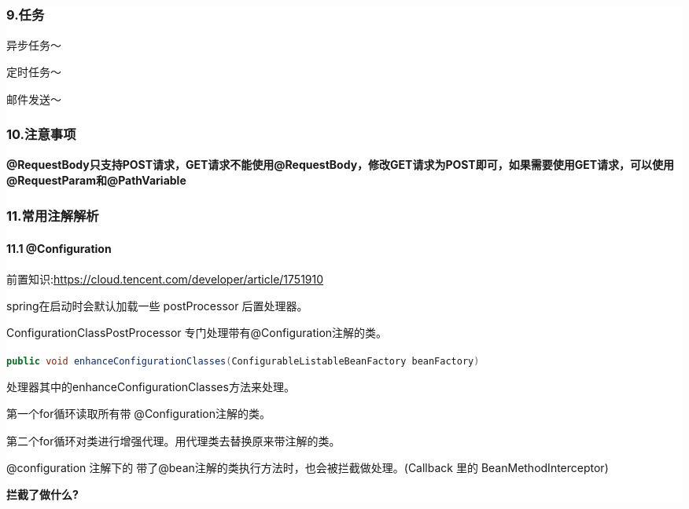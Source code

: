 



### 9.任务

异步任务～

定时任务～

邮件发送～

### 10.注意事项

**@RequestBody只支持POST请求，GET请求不能使用@RequestBody，修改GET请求为POST即可，如果需要使用GET请求，可以使用@RequestParam和@PathVariable**





### 11.常用注解解析



#### 11.1 @Configuration



前置知识:https://cloud.tencent.com/developer/article/1751910



spring在启动时会默认加载一些 postProcessor 后置处理器。

ConfigurationClassPostProcessor 专门处理带有@Configuration注解的类。

```java
public void enhanceConfigurationClasses(ConfigurableListableBeanFactory beanFactory)
```

处理器其中的enhanceConfigurationClasses方法来处理。

第一个for循环读取所有带 @Configuration注解的类。

第二个for循环对类进行增强代理。用代理类去替换原来带注解的类。



@configuration 注解下的 带了@bean注解的类执行方法时，也会被拦截做处理。(Callback 里的 BeanMethodInterceptor)

**拦截了做什么?**


